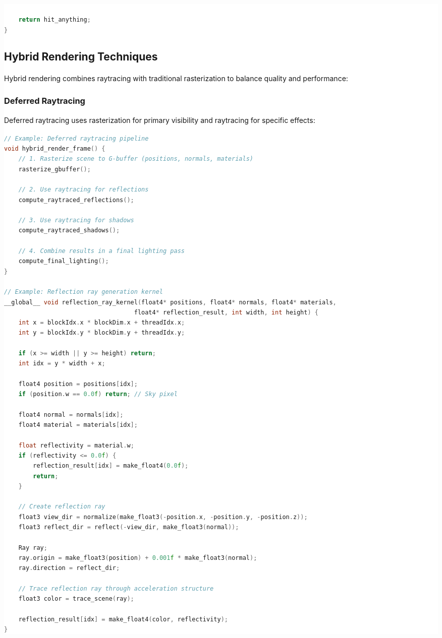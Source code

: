 ```cpp
    
    return hit_anything;
}
```

## Hybrid Rendering Techniques

Hybrid rendering combines raytracing with traditional rasterization to balance quality and performance:

### Deferred Raytracing

Deferred raytracing uses rasterization for primary visibility and raytracing for specific effects:

```cpp
// Example: Deferred raytracing pipeline
void hybrid_render_frame() {
    // 1. Rasterize scene to G-buffer (positions, normals, materials)
    rasterize_gbuffer();
    
    // 2. Use raytracing for reflections
    compute_raytraced_reflections();
    
    // 3. Use raytracing for shadows
    compute_raytraced_shadows();
    
    // 4. Combine results in a final lighting pass
    compute_final_lighting();
}

// Example: Reflection ray generation kernel
__global__ void reflection_ray_kernel(float4* positions, float4* normals, float4* materials,
                                    float4* reflection_result, int width, int height) {
    int x = blockIdx.x * blockDim.x + threadIdx.x;
    int y = blockIdx.y * blockDim.y + threadIdx.y;
    
    if (x >= width || y >= height) return;
    int idx = y * width + x;
    
    float4 position = positions[idx];
    if (position.w == 0.0f) return; // Sky pixel
    
    float4 normal = normals[idx];
    float4 material = materials[idx];
    
    float reflectivity = material.w;
    if (reflectivity <= 0.0f) {
        reflection_result[idx] = make_float4(0.0f);
        return;
    }
    
    // Create reflection ray
    float3 view_dir = normalize(make_float3(-position.x, -position.y, -position.z));
    float3 reflect_dir = reflect(-view_dir, make_float3(normal));
    
    Ray ray;
    ray.origin = make_float3(position) + 0.001f * make_float3(normal);
    ray.direction = reflect_dir;
    
    // Trace reflection ray through acceleration structure
    float3 color = trace_scene(ray);
    
    reflection_result[idx] = make_float4(color, reflectivity);
}
```